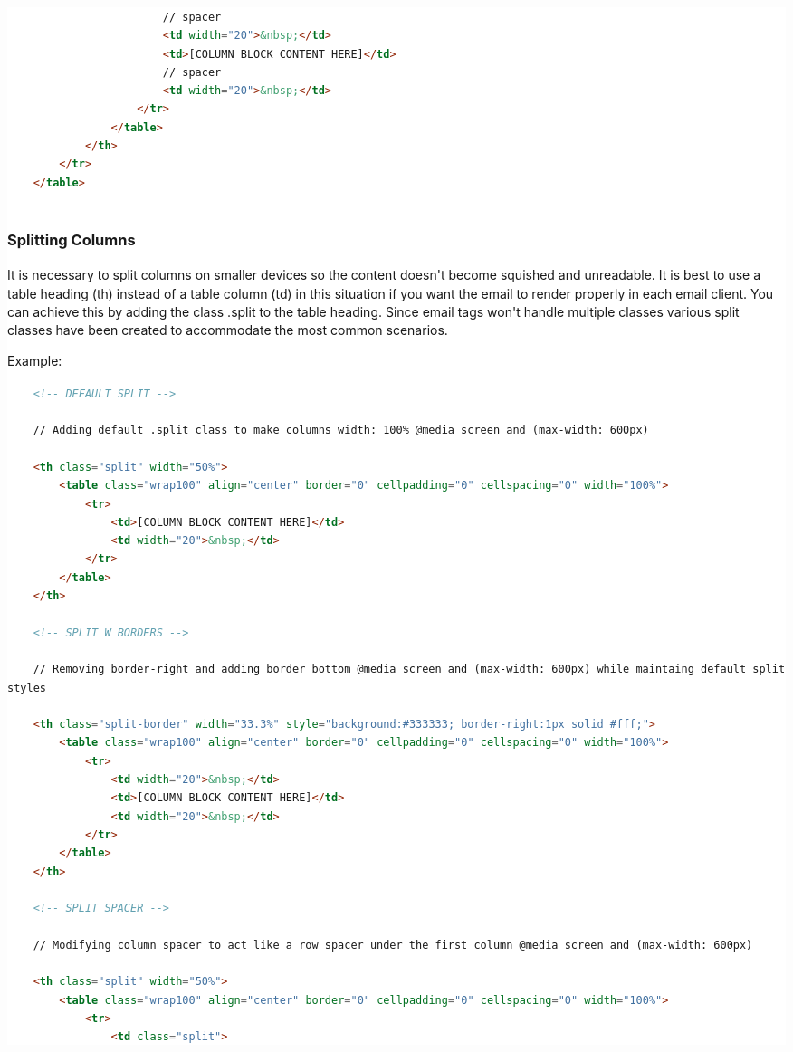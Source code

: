 ```html
						// spacer
						<td width="20">&nbsp;</td>
						<td>[COLUMN BLOCK CONTENT HERE]</td>
						// spacer
						<td width="20">&nbsp;</td>
					</tr>
				</table>
			</th>
		</tr>
	</table>
	
```

<h3>Splitting Columns</h3>
It is necessary to split columns on smaller devices so the content doesn't become squished and unreadable. It is best to use a table heading (th) instead of a table column (td) in this situation if you want the email to render properly in each email client. You can achieve this by adding the class .split to the table heading. Since email tags won't handle multiple classes various split classes have been created to accommodate the most common scenarios. 

Example:

```html
	<!-- DEFAULT SPLIT -->
	
	// Adding default .split class to make columns width: 100% @media screen and (max-width: 600px)
	
	<th class="split" width="50%">
		<table class="wrap100" align="center" border="0" cellpadding="0" cellspacing="0" width="100%">
			<tr>
				<td>[COLUMN BLOCK CONTENT HERE]</td>
				<td width="20">&nbsp;</td>
			</tr>
		</table>
	</th>
	
	<!-- SPLIT W BORDERS -->
	
	// Removing border-right and adding border bottom @media screen and (max-width: 600px) while maintaing default split styles
	
	<th class="split-border" width="33.3%" style="background:#333333; border-right:1px solid #fff;">
		<table class="wrap100" align="center" border="0" cellpadding="0" cellspacing="0" width="100%">
			<tr>
				<td width="20">&nbsp;</td>
				<td>[COLUMN BLOCK CONTENT HERE]</td>
				<td width="20">&nbsp;</td>
			</tr>
		</table>
	</th>
	
	<!-- SPLIT SPACER -->
	
	// Modifying column spacer to act like a row spacer under the first column @media screen and (max-width: 600px)
	
	<th class="split" width="50%">
		<table class="wrap100" align="center" border="0" cellpadding="0" cellspacing="0" width="100%">
			<tr>
				<td class="split">
```